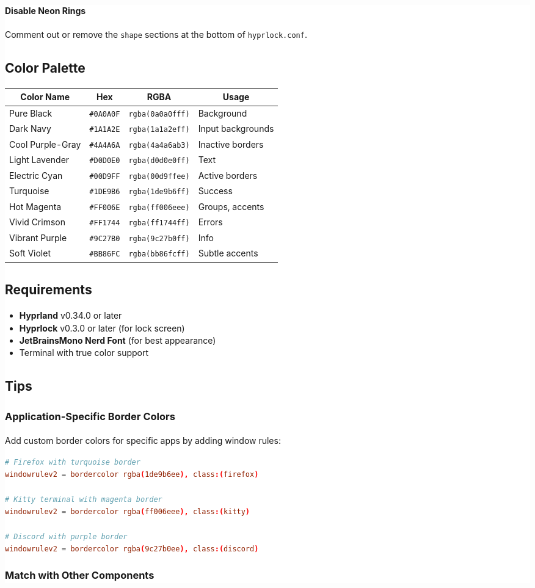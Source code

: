 #### Disable Neon Rings

Comment out or remove the `shape` sections at the bottom of `hyprlock.conf`.

## Color Palette

| Color Name | Hex | RGBA | Usage |
|------------|-----|------|-------|
| Pure Black | `#0A0A0F` | `rgba(0a0a0fff)` | Background |
| Dark Navy | `#1A1A2E` | `rgba(1a1a2eff)` | Input backgrounds |
| Cool Purple-Gray | `#4A4A6A` | `rgba(4a4a6ab3)` | Inactive borders |
| Light Lavender | `#D0D0E0` | `rgba(d0d0e0ff)` | Text |
| Electric Cyan | `#00D9FF` | `rgba(00d9ffee)` | Active borders |
| Turquoise | `#1DE9B6` | `rgba(1de9b6ff)` | Success |
| Hot Magenta | `#FF006E` | `rgba(ff006eee)` | Groups, accents |
| Vivid Crimson | `#FF1744` | `rgba(ff1744ff)` | Errors |
| Vibrant Purple | `#9C27B0` | `rgba(9c27b0ff)` | Info |
| Soft Violet | `#BB86FC` | `rgba(bb86fcff)` | Subtle accents |

## Requirements

- **Hyprland** v0.34.0 or later
- **Hyprlock** v0.3.0 or later (for lock screen)
- **JetBrainsMono Nerd Font** (for best appearance)
- Terminal with true color support

## Tips

### Application-Specific Border Colors

Add custom border colors for specific apps by adding window rules:

```conf
# Firefox with turquoise border
windowrulev2 = bordercolor rgba(1de9b6ee), class:(firefox)

# Kitty terminal with magenta border
windowrulev2 = bordercolor rgba(ff006eee), class:(kitty)

# Discord with purple border
windowrulev2 = bordercolor rgba(9c27b0ee), class:(discord)
```

### Match with Other Components
